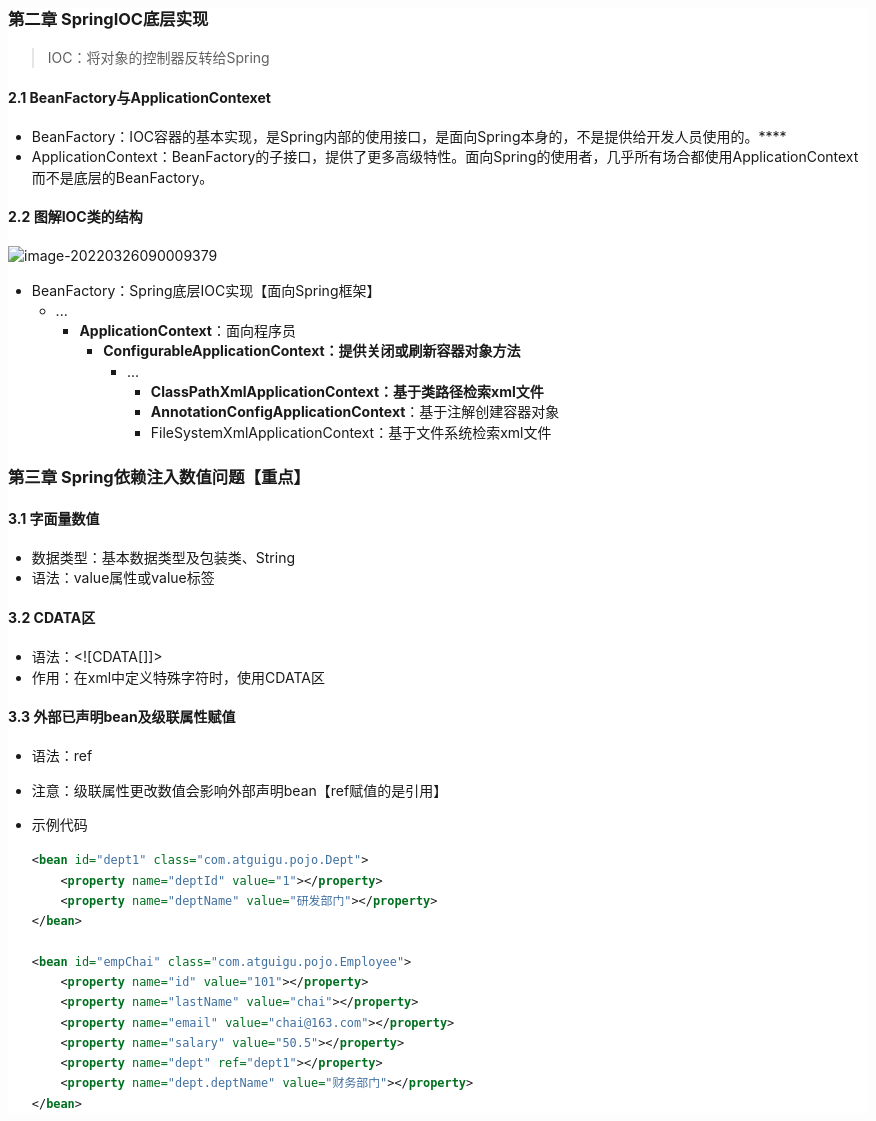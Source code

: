 ### 第二章 SpringIOC底层实现

> IOC：将对象的控制器反转给Spring

#### 2.1 BeanFactory与ApplicationContexet

- BeanFactory：IOC容器的基本实现，是Spring内部的使用接口，是面向Spring本身的，不是提供给开发人员使用的。****
- ApplicationContext：BeanFactory的子接口，提供了更多高级特性。面向Spring的使用者，几乎所有场合都使用ApplicationContext而不是底层的BeanFactory。

#### 2.2 图解IOC类的结构

![image-20220326090009379](03_Spring.assets\image-20220326090009379.png)

- BeanFactory：Spring底层IOC实现【面向Spring框架】
  - ...
    - **ApplicationContext**：面向程序员
      - **ConfigurableApplicationContext：提供关闭或刷新容器对象方法**
        - ...
          - **ClassPathXmlApplicationContext：基于类路径检索xml文件**
          - **AnnotationConfigApplicationContext**：基于注解创建容器对象
          - FileSystemXmlApplicationContext：基于文件系统检索xml文件

### 第三章 Spring依赖注入数值问题【重点】

#### 3.1 字面量数值

- 数据类型：基本数据类型及包装类、String
- 语法：value属性或value标签

#### 3.2 CDATA区

- 语法：\<![CDATA[]]>
- 作用：在xml中定义特殊字符时，使用CDATA区

#### 3.3 外部已声明bean及级联属性赋值

- 语法：ref

- 注意：级联属性更改数值会影响外部声明bean【ref赋值的是引用】

- 示例代码

  ```xml
  <bean id="dept1" class="com.atguigu.pojo.Dept">
      <property name="deptId" value="1"></property>
      <property name="deptName" value="研发部门"></property>
  </bean>
  
  <bean id="empChai" class="com.atguigu.pojo.Employee">
      <property name="id" value="101"></property>
      <property name="lastName" value="chai"></property>
      <property name="email" value="chai@163.com"></property>
      <property name="salary" value="50.5"></property>
      <property name="dept" ref="dept1"></property>
      <property name="dept.deptName" value="财务部门"></property>
  </bean>
  ```
